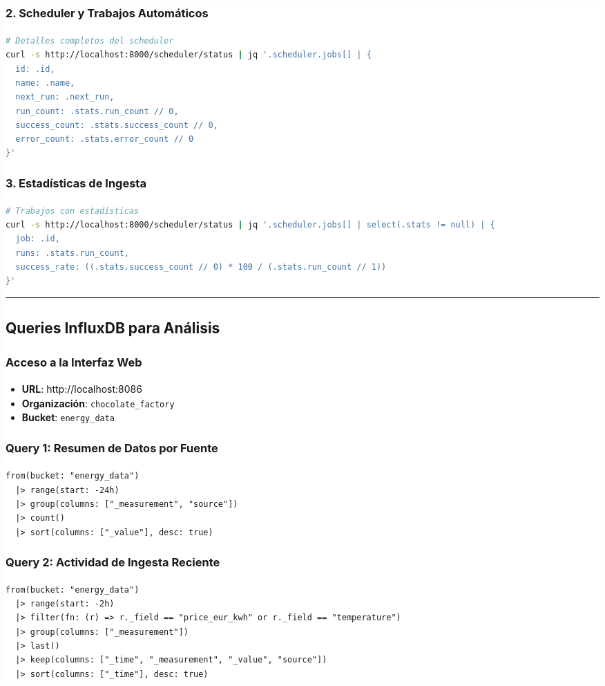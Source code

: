 ### 2. Scheduler y Trabajos Automáticos
```bash
# Detalles completos del scheduler
curl -s http://localhost:8000/scheduler/status | jq '.scheduler.jobs[] | {
  id: .id,
  name: .name,
  next_run: .next_run,
  run_count: .stats.run_count // 0,
  success_count: .stats.success_count // 0,
  error_count: .stats.error_count // 0
}'
```

### 3. Estadísticas de Ingesta
```bash
# Trabajos con estadísticas
curl -s http://localhost:8000/scheduler/status | jq '.scheduler.jobs[] | select(.stats != null) | {
  job: .id,
  runs: .stats.run_count,
  success_rate: ((.stats.success_count // 0) * 100 / (.stats.run_count // 1))
}'
```

---

## Queries InfluxDB para Análisis

### Acceso a la Interfaz Web
- **URL**: http://localhost:8086
- **Organización**: `chocolate_factory`
- **Bucket**: `energy_data`

### Query 1: Resumen de Datos por Fuente
```flux
from(bucket: "energy_data")
  |> range(start: -24h)
  |> group(columns: ["_measurement", "source"])
  |> count()
  |> sort(columns: ["_value"], desc: true)
```

### Query 2: Actividad de Ingesta Reciente
```flux
from(bucket: "energy_data")
  |> range(start: -2h)
  |> filter(fn: (r) => r._field == "price_eur_kwh" or r._field == "temperature")
  |> group(columns: ["_measurement"])
  |> last()
  |> keep(columns: ["_time", "_measurement", "_value", "source"])
  |> sort(columns: ["_time"], desc: true)
```
